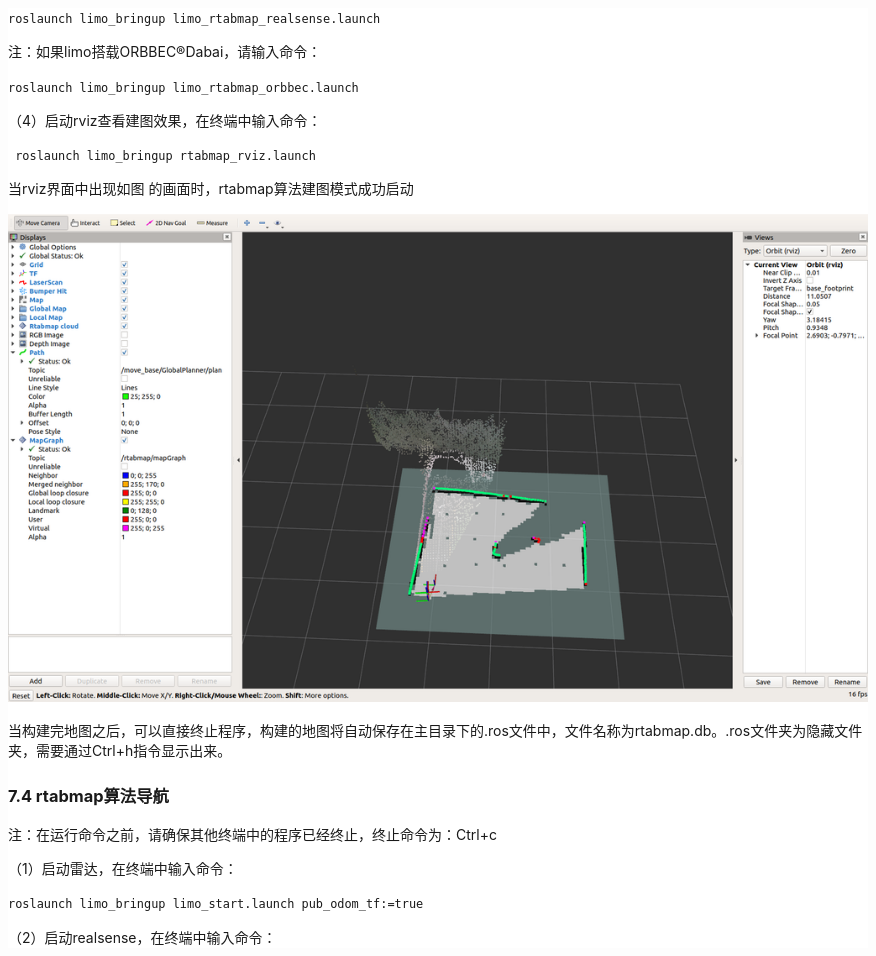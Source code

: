```
roslaunch limo_bringup limo_rtabmap_realsense.launch
```

注：如果limo搭载ORBBEC®Dabai，请输入命令：

```
roslaunch limo_bringup limo_rtabmap_orbbec.launch
```

（4）启动rviz查看建图效果，在终端中输入命令：

```
 roslaunch limo_bringup rtabmap_rviz.launch 
```

当rviz界面中出现如图 的画面时，rtabmap算法建图模式成功启动

![](./LIMO_image/rtabmap_1.png)

当构建完地图之后，可以直接终止程序，构建的地图将自动保存在主目录下的.ros文件中，文件名称为rtabmap.db。.ros文件夹为隐藏文件夹，需要通过Ctrl+h指令显示出来。

### 7.4 rtabmap算法导航

注：在运行命令之前，请确保其他终端中的程序已经终止，终止命令为：Ctrl+c

（1）启动雷达，在终端中输入命令：

```
roslaunch limo_bringup limo_start.launch pub_odom_tf:=true
```

（2）启动realsense，在终端中输入命令：
